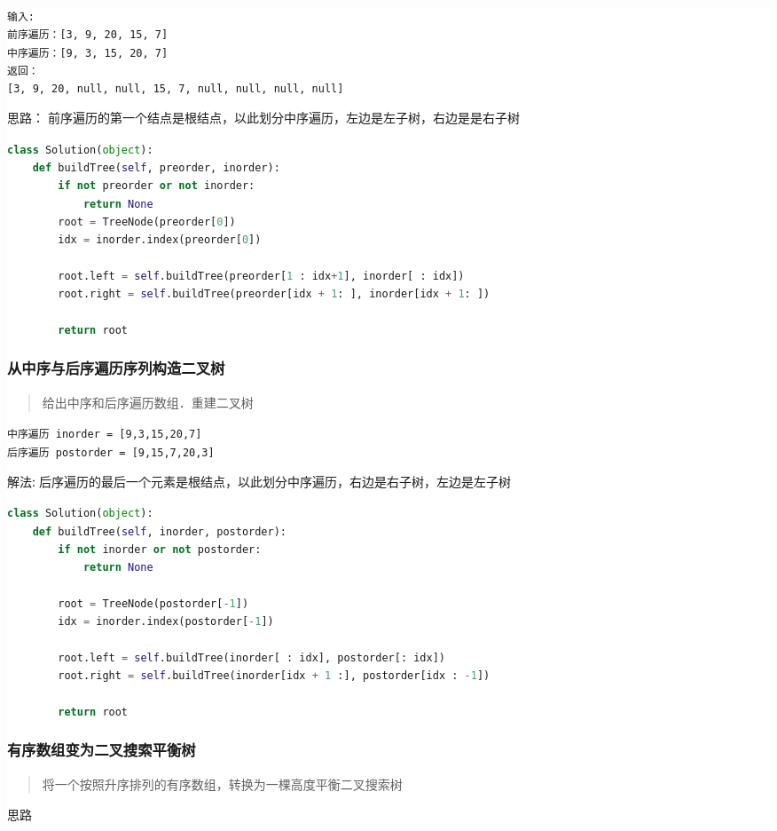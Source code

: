 ```txt
输入:  
前序遍历：[3, 9, 20, 15, 7]  
中序遍历：[9, 3, 15, 20, 7]  
返回：  
[3, 9, 20, null, null, 15, 7, null, null, null, null]
```

思路：
前序遍历的第一个结点是根结点，以此划分中序遍历，左边是左子树，右边是是右子树

```python
class Solution(object):
    def buildTree(self, preorder, inorder):
        if not preorder or not inorder:
            return None
        root = TreeNode(preorder[0])
        idx = inorder.index(preorder[0])

        root.left = self.buildTree(preorder[1 : idx+1], inorder[ : idx])
        root.right = self.buildTree(preorder[idx + 1: ], inorder[idx + 1: ])

        return root
```

### 从中序与后序遍历序列构造二叉树

> 给出中序和后序遍历数组．重建二叉树  

```txt
中序遍历 inorder = [9,3,15,20,7]  
后序遍历 postorder = [9,15,7,20,3]
```

解法: 后序遍历的最后一个元素是根结点，以此划分中序遍历，右边是右子树，左边是左子树　　

```python
class Solution(object):
    def buildTree(self, inorder, postorder):
        if not inorder or not postorder:
            return None

        root = TreeNode(postorder[-1])
        idx = inorder.index(postorder[-1])

        root.left = self.buildTree(inorder[ : idx], postorder[: idx])
        root.right = self.buildTree(inorder[idx + 1 :], postorder[idx : -1])

        return root
```

### 有序数组变为二叉搜索平衡树

> 将一个按照升序排列的有序数组，转换为一棵高度平衡二叉搜索树

思路
